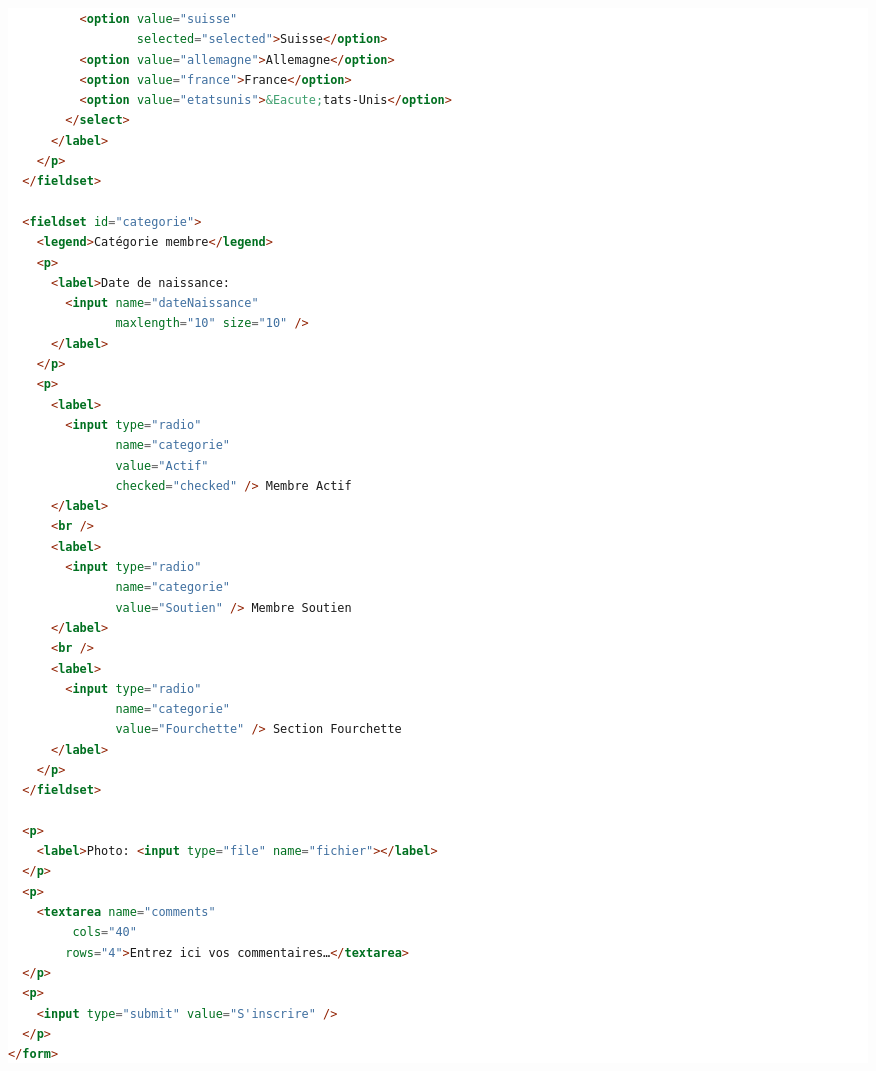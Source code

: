 ```html
          <option value="suisse"
                  selected="selected">Suisse</option>
          <option value="allemagne">Allemagne</option>
          <option value="france">France</option>
          <option value="etatsunis">&Eacute;tats-Unis</option>
        </select>
      </label>
    </p>
  </fieldset>

  <fieldset id="categorie">
    <legend>Catégorie membre</legend>
    <p>
      <label>Date de naissance:
        <input name="dateNaissance"
               maxlength="10" size="10" />
      </label>
    </p>
    <p>
      <label>
        <input type="radio"
               name="categorie"
               value="Actif"
               checked="checked" /> Membre Actif
      </label>
      <br />
      <label>
        <input type="radio"
               name="categorie"
               value="Soutien" /> Membre Soutien
      </label>
      <br />
      <label>
        <input type="radio"
               name="categorie"
               value="Fourchette" /> Section Fourchette
      </label>
    </p>
  </fieldset>

  <p>
    <label>Photo: <input type="file" name="fichier"></label>
  </p>
  <p>
    <textarea name="comments"
         cols="40"
        rows="4">Entrez ici vos commentaires…</textarea>
  </p>
  <p>
    <input type="submit" value="S'inscrire" />
  </p>
</form>
```
